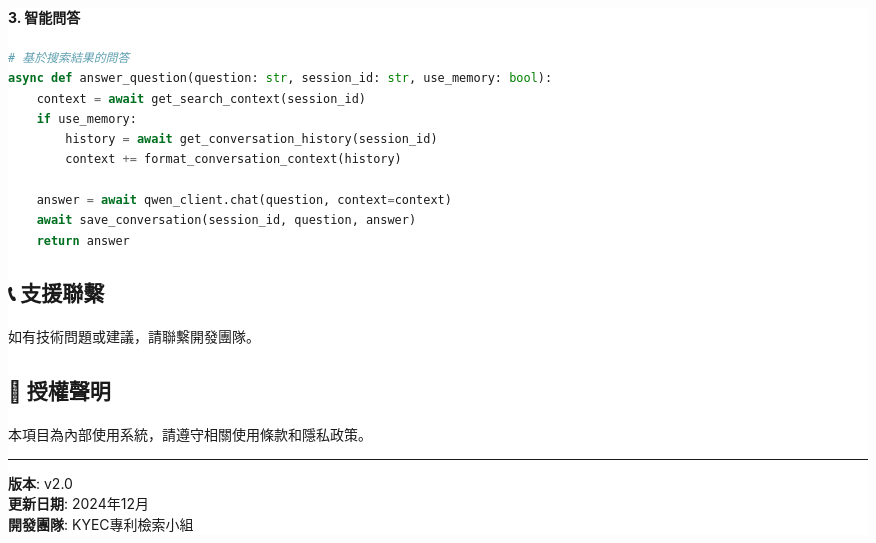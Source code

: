 #### 3. 智能問答
```python
# 基於搜索結果的問答
async def answer_question(question: str, session_id: str, use_memory: bool):
    context = await get_search_context(session_id)
    if use_memory:
        history = await get_conversation_history(session_id)
        context += format_conversation_context(history)
    
    answer = await qwen_client.chat(question, context=context)
    await save_conversation(session_id, question, answer)
    return answer
```

## 📞 支援聯繫

如有技術問題或建議，請聯繫開發團隊。

## 📄 授權聲明

本項目為內部使用系統，請遵守相關使用條款和隱私政策。

---

**版本**: v2.0  
**更新日期**: 2024年12月  
**開發團隊**: KYEC專利檢索小組